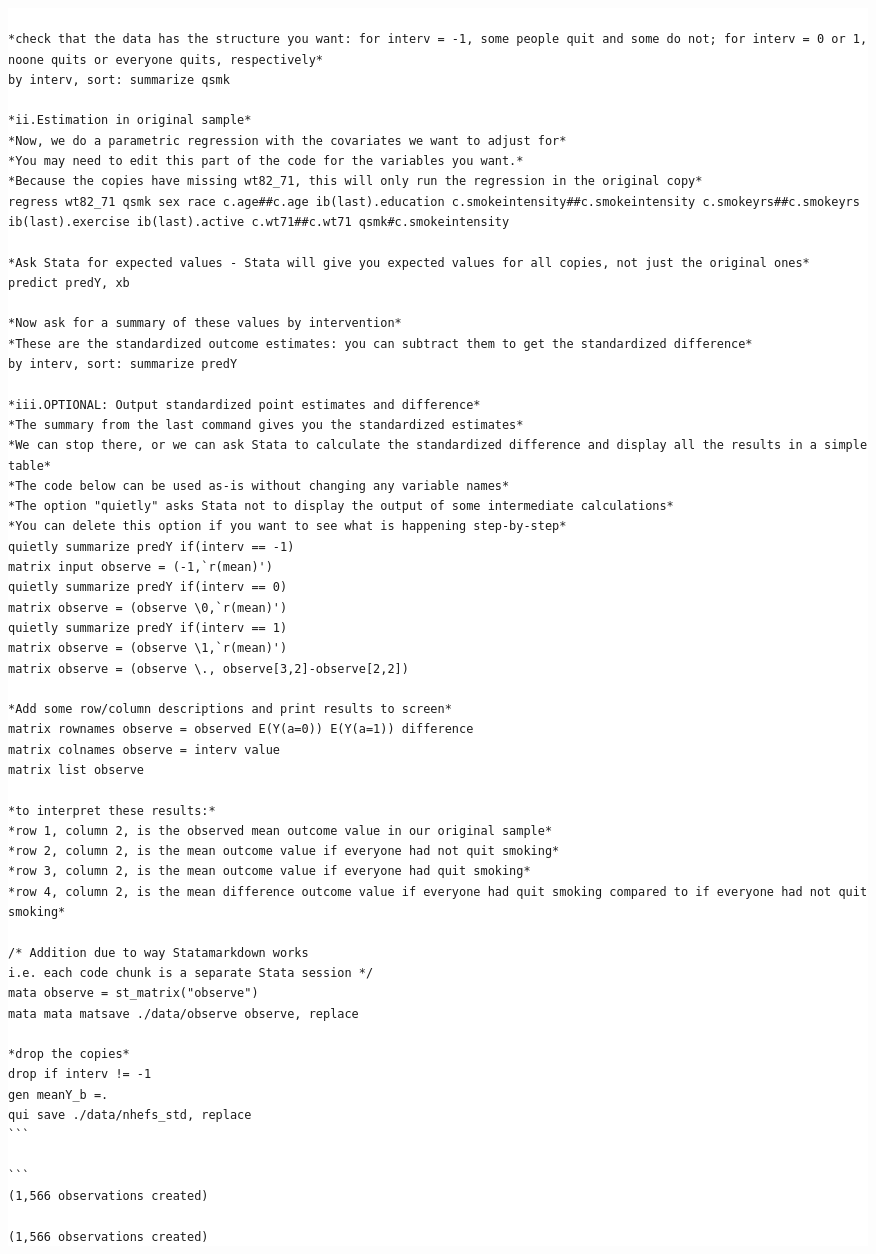 ``````

*check that the data has the structure you want: for interv = -1, some people quit and some do not; for interv = 0 or 1, noone quits or everyone quits, respectively*
by interv, sort: summarize qsmk

*ii.Estimation in original sample*
*Now, we do a parametric regression with the covariates we want to adjust for*
*You may need to edit this part of the code for the variables you want.*
*Because the copies have missing wt82_71, this will only run the regression in the original copy*
regress wt82_71 qsmk sex race c.age##c.age ib(last).education c.smokeintensity##c.smokeintensity c.smokeyrs##c.smokeyrs ib(last).exercise ib(last).active c.wt71##c.wt71 qsmk#c.smokeintensity

*Ask Stata for expected values - Stata will give you expected values for all copies, not just the original ones*
predict predY, xb

*Now ask for a summary of these values by intervention*
*These are the standardized outcome estimates: you can subtract them to get the standardized difference*
by interv, sort: summarize predY

*iii.OPTIONAL: Output standardized point estimates and difference*
*The summary from the last command gives you the standardized estimates*
*We can stop there, or we can ask Stata to calculate the standardized difference and display all the results in a simple table*
*The code below can be used as-is without changing any variable names*
*The option "quietly" asks Stata not to display the output of some intermediate calculations*
*You can delete this option if you want to see what is happening step-by-step*
quietly summarize predY if(interv == -1)
matrix input observe = (-1,`r(mean)')
quietly summarize predY if(interv == 0)
matrix observe = (observe \0,`r(mean)')
quietly summarize predY if(interv == 1)
matrix observe = (observe \1,`r(mean)')
matrix observe = (observe \., observe[3,2]-observe[2,2]) 

*Add some row/column descriptions and print results to screen*
matrix rownames observe = observed E(Y(a=0)) E(Y(a=1)) difference
matrix colnames observe = interv value
matrix list observe 

*to interpret these results:*
*row 1, column 2, is the observed mean outcome value in our original sample*
*row 2, column 2, is the mean outcome value if everyone had not quit smoking*
*row 3, column 2, is the mean outcome value if everyone had quit smoking*
*row 4, column 2, is the mean difference outcome value if everyone had quit smoking compared to if everyone had not quit smoking*

/* Addition due to way Statamarkdown works 
i.e. each code chunk is a separate Stata session */
mata observe = st_matrix("observe")
mata mata matsave ./data/observe observe, replace

*drop the copies*
drop if interv != -1
gen meanY_b =.
qui save ./data/nhefs_std, replace
```

```
(1,566 observations created)

(1,566 observations created)
``````